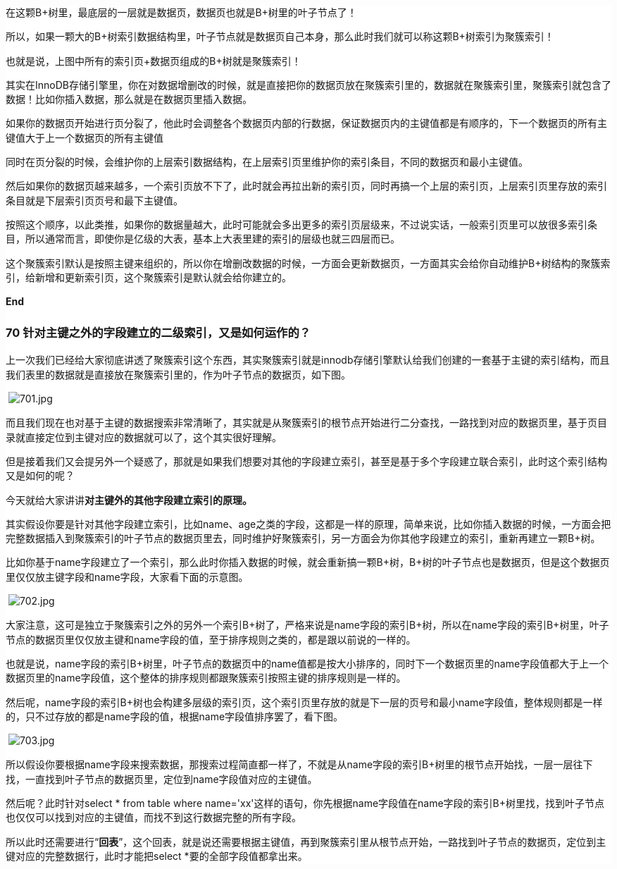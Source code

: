在这颗B+树里，最底层的一层就是数据页，数据页也就是B+树里的叶子节点了！

所以，如果一颗大的B+树索引数据结构里，叶子节点就是数据页自己本身，那么此时我们就可以称这颗B+树索引为聚簇索引！

也就是说，上图中所有的索引页+数据页组成的B+树就是聚簇索引！

其实在InnoDB存储引擎里，你在对数据增删改的时候，就是直接把你的数据页放在聚簇索引里的，数据就在聚簇索引里，聚簇索引就包含了数据！比如你插入数据，那么就是在数据页里插入数据。

如果你的数据页开始进行页分裂了，他此时会调整各个数据页内部的行数据，保证数据页内的主键值都是有顺序的，下一个数据页的所有主键值大于上一个数据页的所有主键值

同时在页分裂的时候，会维护你的上层索引数据结构，在上层索引页里维护你的索引条目，不同的数据页和最小主键值。

然后如果你的数据页越来越多，一个索引页放不下了，此时就会再拉出新的索引页，同时再搞一个上层的索引页，上层索引页里存放的索引条目就是下层索引页页号和最下主键值。

按照这个顺序，以此类推，如果你的数据量越大，此时可能就会多出更多的索引页层级来，不过说实话，一般索引页里可以放很多索引条目，所以通常而言，即使你是亿级的大表，基本上大表里建的索引的层级也就三四层而已。

这个聚簇索引默认是按照主键来组织的，所以你在增删改数据的时候，一方面会更新数据页，一方面其实会给你自动维护B+树结构的聚簇索引，给新增和更新索引页，这个聚簇索引是默认就会给你建立的。

**End**

### 70 针对主键之外的字段建立的二级索引，又是如何运作的？

上一次我们已经给大家彻底讲透了聚簇索引这个东西，其实聚簇索引就是innodb存储引擎默认给我们创建的一套基于主键的索引结构，而且我们表里的数据就是直接放在聚簇索引里的，作为叶子节点的数据页，如下图。

​      ![701.jpg](http://wechatapppro-1252524126.file.myqcloud.com/apppuKyPtrl1086/image/ka98mozu04he08y6odn7.jpg)       

而且我们现在也对基于主键的数据搜索非常清晰了，其实就是从聚簇索引的根节点开始进行二分查找，一路找到对应的数据页里，基于页目录就直接定位到主键对应的数据就可以了，这个其实很好理解。

但是接着我们又会提另外一个疑惑了，那就是如果我们想要对其他的字段建立索引，甚至是基于多个字段建立联合索引，此时这个索引结构又是如何的呢？

今天就给大家讲讲**对主键外的其他字段建立索引的原理。**

其实假设你要是针对其他字段建立索引，比如name、age之类的字段，这都是一样的原理，简单来说，比如你插入数据的时候，一方面会把完整数据插入到聚簇索引的叶子节点的数据页里去，同时维护好聚簇索引，另一方面会为你其他字段建立的索引，重新再建立一颗B+树。

比如你基于name字段建立了一个索引，那么此时你插入数据的时候，就会重新搞一颗B+树，B+树的叶子节点也是数据页，但是这个数据页里仅仅放主键字段和name字段，大家看下面的示意图。

​      ![702.jpg](http://wechatapppro-1252524126.file.myqcloud.com/apppuKyPtrl1086/image/ka98mp750ifjzlx587x.jpg)       

大家注意，这可是独立于聚簇索引之外的另外一个索引B+树了，严格来说是name字段的索引B+树，所以在name字段的索引B+树里，叶子节点的数据页里仅仅放主键和name字段的值，至于排序规则之类的，都是跟以前说的一样的。

也就是说，name字段的索引B+树里，叶子节点的数据页中的name值都是按大小排序的，同时下一个数据页里的name字段值都大于上一个数据页里的name字段值，这个整体的排序规则都跟聚簇索引按照主键的排序规则是一样的。

然后呢，name字段的索引B+树也会构建多层级的索引页，这个索引页里存放的就是下一层的页号和最小name字段值，整体规则都是一样的，只不过存放的都是name字段的值，根据name字段值排序罢了，看下图。

​      ![703.jpg](http://wechatapppro-1252524126.file.myqcloud.com/apppuKyPtrl1086/image/ka98mpce0rxi8rur6gfb.jpg)       



所以假设你要根据name字段来搜索数据，那搜索过程简直都一样了，不就是从name字段的索引B+树里的根节点开始找，一层一层往下找，一直找到叶子节点的数据页里，定位到name字段值对应的主键值。

然后呢？此时针对select * from table where name='xx'这样的语句，你先根据name字段值在name字段的索引B+树里找，找到叶子节点也仅仅可以找到对应的主键值，而找不到这行数据完整的所有字段。

所以此时还需要进行“**回表**”，这个回表，就是说还需要根据主键值，再到聚簇索引里从根节点开始，一路找到叶子节点的数据页，定位到主键对应的完整数据行，此时才能把select *要的全部字段值都拿出来。
